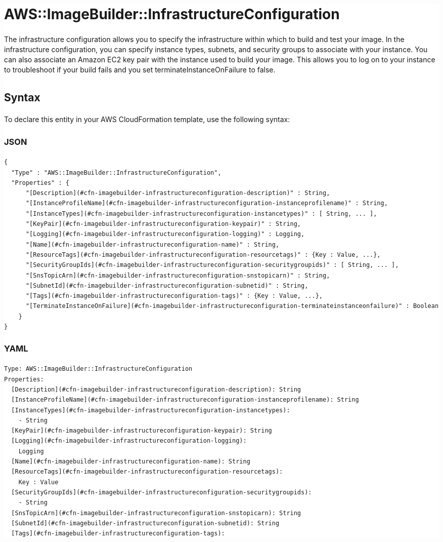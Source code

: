 # AWS::ImageBuilder::InfrastructureConfiguration<a name="aws-resource-imagebuilder-infrastructureconfiguration"></a>

 The infrastructure configuration allows you to specify the infrastructure within which to build and test your image\. In the infrastructure configuration, you can specify instance types, subnets, and security groups to associate with your instance\. You can also associate an Amazon EC2 key pair with the instance used to build your image\. This allows you to log on to your instance to troubleshoot if your build fails and you set terminateInstanceOnFailure to false\. 

## Syntax<a name="aws-resource-imagebuilder-infrastructureconfiguration-syntax"></a>

To declare this entity in your AWS CloudFormation template, use the following syntax:

### JSON<a name="aws-resource-imagebuilder-infrastructureconfiguration-syntax.json"></a>

```
{
  "Type" : "AWS::ImageBuilder::InfrastructureConfiguration",
  "Properties" : {
      "[Description](#cfn-imagebuilder-infrastructureconfiguration-description)" : String,
      "[InstanceProfileName](#cfn-imagebuilder-infrastructureconfiguration-instanceprofilename)" : String,
      "[InstanceTypes](#cfn-imagebuilder-infrastructureconfiguration-instancetypes)" : [ String, ... ],
      "[KeyPair](#cfn-imagebuilder-infrastructureconfiguration-keypair)" : String,
      "[Logging](#cfn-imagebuilder-infrastructureconfiguration-logging)" : Logging,
      "[Name](#cfn-imagebuilder-infrastructureconfiguration-name)" : String,
      "[ResourceTags](#cfn-imagebuilder-infrastructureconfiguration-resourcetags)" : {Key : Value, ...},
      "[SecurityGroupIds](#cfn-imagebuilder-infrastructureconfiguration-securitygroupids)" : [ String, ... ],
      "[SnsTopicArn](#cfn-imagebuilder-infrastructureconfiguration-snstopicarn)" : String,
      "[SubnetId](#cfn-imagebuilder-infrastructureconfiguration-subnetid)" : String,
      "[Tags](#cfn-imagebuilder-infrastructureconfiguration-tags)" : {Key : Value, ...},
      "[TerminateInstanceOnFailure](#cfn-imagebuilder-infrastructureconfiguration-terminateinstanceonfailure)" : Boolean
    }
}
```

### YAML<a name="aws-resource-imagebuilder-infrastructureconfiguration-syntax.yaml"></a>

```
Type: AWS::ImageBuilder::InfrastructureConfiguration
Properties: 
  [Description](#cfn-imagebuilder-infrastructureconfiguration-description): String
  [InstanceProfileName](#cfn-imagebuilder-infrastructureconfiguration-instanceprofilename): String
  [InstanceTypes](#cfn-imagebuilder-infrastructureconfiguration-instancetypes): 
    - String
  [KeyPair](#cfn-imagebuilder-infrastructureconfiguration-keypair): String
  [Logging](#cfn-imagebuilder-infrastructureconfiguration-logging): 
    Logging
  [Name](#cfn-imagebuilder-infrastructureconfiguration-name): String
  [ResourceTags](#cfn-imagebuilder-infrastructureconfiguration-resourcetags): 
    Key : Value
  [SecurityGroupIds](#cfn-imagebuilder-infrastructureconfiguration-securitygroupids): 
    - String
  [SnsTopicArn](#cfn-imagebuilder-infrastructureconfiguration-snstopicarn): String
  [SubnetId](#cfn-imagebuilder-infrastructureconfiguration-subnetid): String
  [Tags](#cfn-imagebuilder-infrastructureconfiguration-tags): 
```